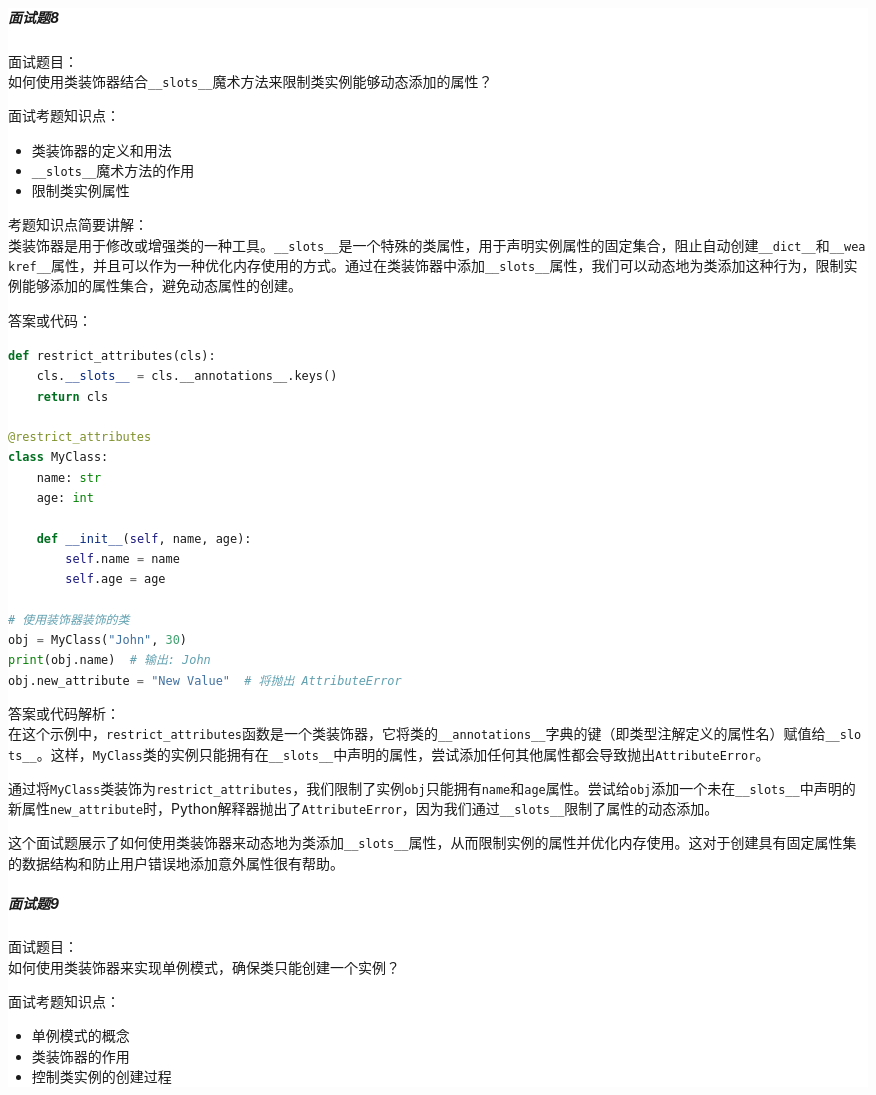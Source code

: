 ##### 面试题8 

面试题目：  
如何使用类装饰器结合`__slots__`魔术方法来限制类实例能够动态添加的属性？

面试考题知识点：

 *  类装饰器的定义和用法
 *  `__slots__`魔术方法的作用
 *  限制类实例属性

考题知识点简要讲解：  
类装饰器是用于修改或增强类的一种工具。`__slots__`是一个特殊的类属性，用于声明实例属性的固定集合，阻止自动创建`__dict__`和`__weakref__`属性，并且可以作为一种优化内存使用的方式。通过在类装饰器中添加`__slots__`属性，我们可以动态地为类添加这种行为，限制实例能够添加的属性集合，避免动态属性的创建。

答案或代码：

```python
def restrict_attributes(cls):
    cls.__slots__ = cls.__annotations__.keys()
    return cls

@restrict_attributes
class MyClass:
    name: str
    age: int

    def __init__(self, name, age):
        self.name = name
        self.age = age

# 使用装饰器装饰的类
obj = MyClass("John", 30)
print(obj.name)  # 输出: John
obj.new_attribute = "New Value"  # 将抛出 AttributeError
```

答案或代码解析：  
在这个示例中，`restrict_attributes`函数是一个类装饰器，它将类的`__annotations__`字典的键（即类型注解定义的属性名）赋值给`__slots__`。这样，`MyClass`类的实例只能拥有在`__slots__`中声明的属性，尝试添加任何其他属性都会导致抛出`AttributeError`。

通过将`MyClass`类装饰为`restrict_attributes`，我们限制了实例`obj`只能拥有`name`和`age`属性。尝试给`obj`添加一个未在`__slots__`中声明的新属性`new_attribute`时，Python解释器抛出了`AttributeError`，因为我们通过`__slots__`限制了属性的动态添加。

这个面试题展示了如何使用类装饰器来动态地为类添加`__slots__`属性，从而限制实例的属性并优化内存使用。这对于创建具有固定属性集的数据结构和防止用户错误地添加意外属性很有帮助。

##### 面试题9 

面试题目：  
如何使用类装饰器来实现单例模式，确保类只能创建一个实例？

面试考题知识点：

 *  单例模式的概念
 *  类装饰器的作用
 *  控制类实例的创建过程
